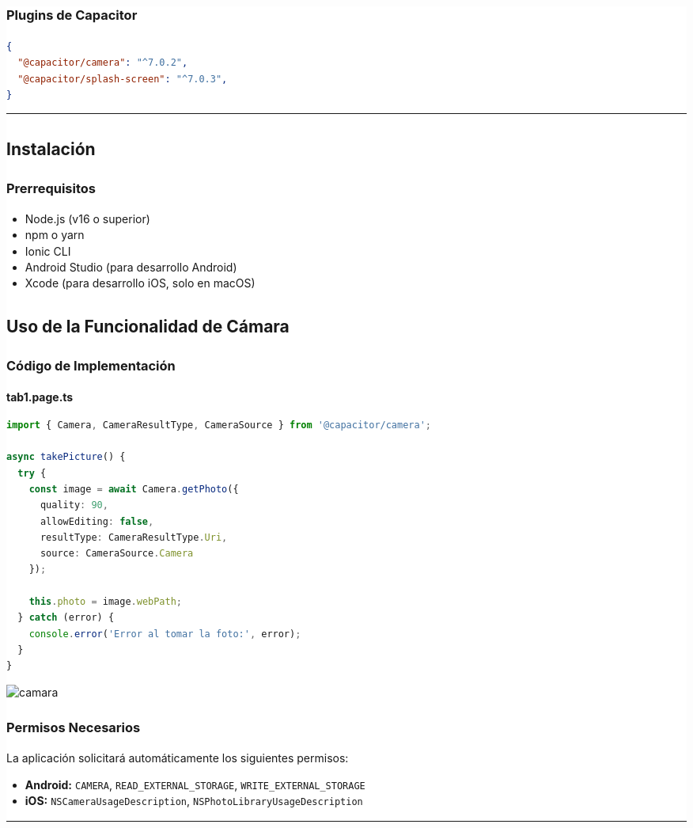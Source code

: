 ### Plugins de Capacitor

```json
{
  "@capacitor/camera": "^7.0.2",
  "@capacitor/splash-screen": "^7.0.3",
}
```

---

## Instalación

### Prerrequisitos

- Node.js (v16 o superior)
- npm o yarn
- Ionic CLI
- Android Studio (para desarrollo Android)
- Xcode (para desarrollo iOS, solo en macOS)


## Uso de la Funcionalidad de Cámara

### Código de Implementación

**tab1.page.ts**
```typescript
import { Camera, CameraResultType, CameraSource } from '@capacitor/camera';

async takePicture() {
  try {
    const image = await Camera.getPhoto({
      quality: 90,
      allowEditing: false,
      resultType: CameraResultType.Uri,
      source: CameraSource.Camera
    });

    this.photo = image.webPath;
  } catch (error) {
    console.error('Error al tomar la foto:', error);
  }
}
```
![camara](https://github.com/user-attachments/assets/814287a7-b0e9-49a7-8455-5d2999439d27)

### Permisos Necesarios

La aplicación solicitará automáticamente los siguientes permisos:
- **Android:** `CAMERA`, `READ_EXTERNAL_STORAGE`, `WRITE_EXTERNAL_STORAGE`
- **iOS:** `NSCameraUsageDescription`, `NSPhotoLibraryUsageDescription`

---